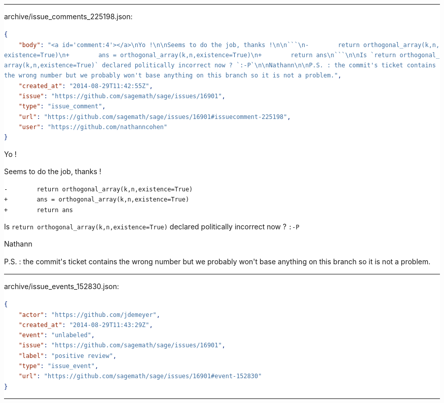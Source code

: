 

---

archive/issue_comments_225198.json:
```json
{
    "body": "<a id='comment:4'></a>\nYo !\n\nSeems to do the job, thanks !\n\n```\n-        return orthogonal_array(k,n,existence=True)\n+        ans = orthogonal_array(k,n,existence=True)\n+        return ans\n```\n\nIs `return orthogonal_array(k,n,existence=True)` declared politically incorrect now ? `:-P`\n\nNathann\n\nP.S. : the commit's ticket contains the wrong number but we probably won't base anything on this branch so it is not a problem.",
    "created_at": "2014-08-29T11:42:55Z",
    "issue": "https://github.com/sagemath/sage/issues/16901",
    "type": "issue_comment",
    "url": "https://github.com/sagemath/sage/issues/16901#issuecomment-225198",
    "user": "https://github.com/nathanncohen"
}
```

<a id='comment:4'></a>
Yo !

Seems to do the job, thanks !

```
-        return orthogonal_array(k,n,existence=True)
+        ans = orthogonal_array(k,n,existence=True)
+        return ans
```

Is `return orthogonal_array(k,n,existence=True)` declared politically incorrect now ? `:-P`

Nathann

P.S. : the commit's ticket contains the wrong number but we probably won't base anything on this branch so it is not a problem.



---

archive/issue_events_152830.json:
```json
{
    "actor": "https://github.com/jdemeyer",
    "created_at": "2014-08-29T11:43:29Z",
    "event": "unlabeled",
    "issue": "https://github.com/sagemath/sage/issues/16901",
    "label": "positive review",
    "type": "issue_event",
    "url": "https://github.com/sagemath/sage/issues/16901#event-152830"
}
```



---
